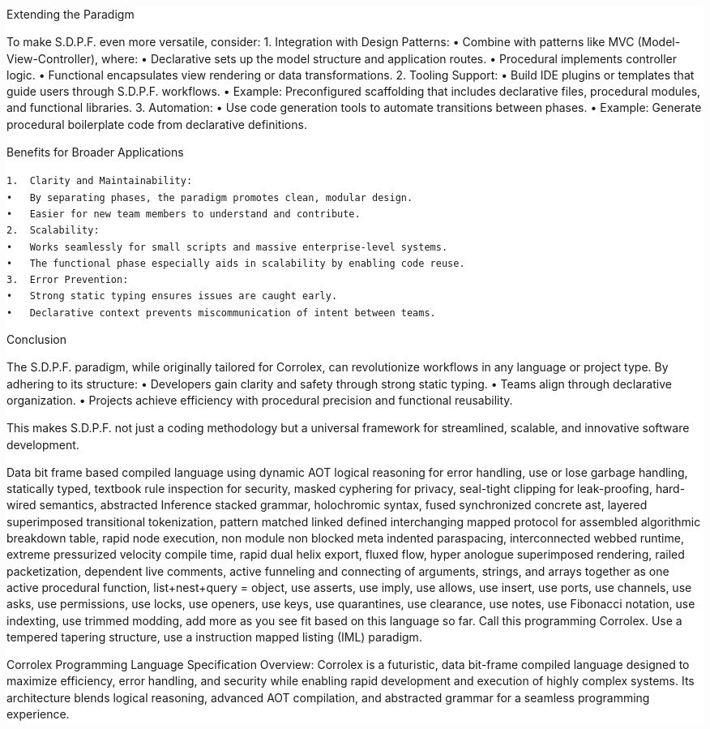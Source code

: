 Extending the Paradigm

To make S.D.P.F. even more versatile, consider:
	1.	Integration with Design Patterns:
	•	Combine with patterns like MVC (Model-View-Controller), where:
	•	Declarative sets up the model structure and application routes.
	•	Procedural implements controller logic.
	•	Functional encapsulates view rendering or data transformations.
	2.	Tooling Support:
	•	Build IDE plugins or templates that guide users through S.D.P.F. workflows.
	•	Example: Preconfigured scaffolding that includes declarative files, procedural modules, and functional libraries.
	3.	Automation:
	•	Use code generation tools to automate transitions between phases.
	•	Example: Generate procedural boilerplate code from declarative definitions.

Benefits for Broader Applications

	1.	Clarity and Maintainability:
	•	By separating phases, the paradigm promotes clean, modular design.
	•	Easier for new team members to understand and contribute.
	2.	Scalability:
	•	Works seamlessly for small scripts and massive enterprise-level systems.
	•	The functional phase especially aids in scalability by enabling code reuse.
	3.	Error Prevention:
	•	Strong static typing ensures issues are caught early.
	•	Declarative context prevents miscommunication of intent between teams.

Conclusion

The S.D.P.F. paradigm, while originally tailored for Corrolex, can revolutionize workflows in any language or project type. By adhering to its structure:
	•	Developers gain clarity and safety through strong static typing.
	•	Teams align through declarative organization.
	•	Projects achieve efficiency with procedural precision and functional reusability.

This makes S.D.P.F. not just a coding methodology but a universal framework for streamlined, scalable, and innovative software development.

Data bit frame based compiled language using dynamic  AOT logical reasoning for error handling, use or lose garbage handling, statically typed, textbook rule inspection for security, masked cyphering for privacy, seal-tight clipping for leak-proofing, hard-wired semantics, abstracted   Inference stacked grammar, holochromic syntax, fused synchronized concrete ast, layered superimposed transitional tokenization, pattern matched linked defined interchanging mapped protocol for assembled algorithmic breakdown table, rapid node execution, non module non blocked meta indented paraspacing, interconnected webbed runtime, extreme pressurized velocity compile time, rapid dual helix export, fluxed flow, hyper anologue superimposed rendering, railed packetization, dependent live comments, active funneling and connecting of arguments, strings, and arrays together as one active procedural function, list+nest+query = object, use asserts, use imply, use allows, use insert, use ports, use channels, use asks, use permissions, use locks, use openers, use keys, use quarantines, use clearance, use notes, use Fibonacci notation, use indexting, use trimmed modding, add more as you see fit based on this language so far. Call this programming Corrolex. Use a tempered tapering structure, use a instruction mapped listing (IML) paradigm.

Corrolex Programming Language Specification
Overview:
Corrolex is a futuristic, data bit-frame compiled language designed to maximize efficiency, error handling, and security while enabling rapid development and execution of highly complex systems. Its architecture blends logical reasoning, advanced AOT compilation, and abstracted grammar for a seamless programming experience.
